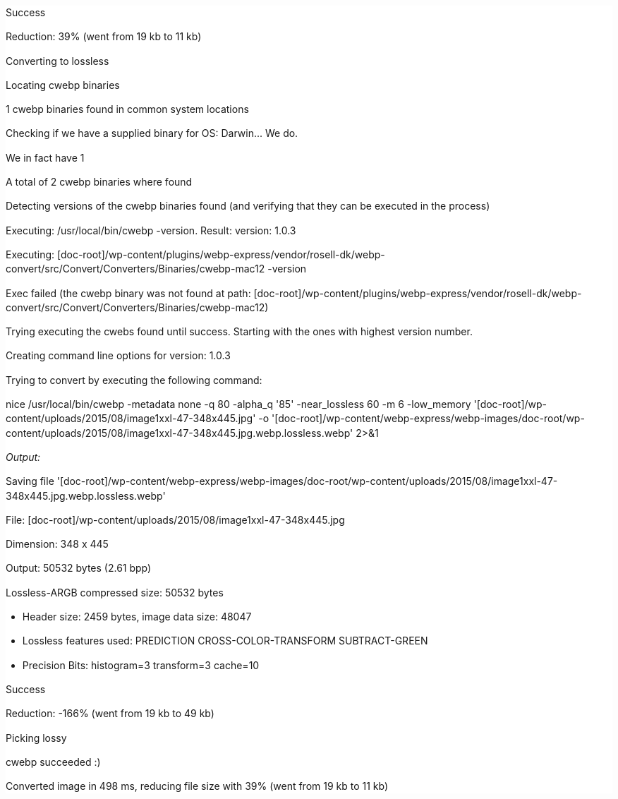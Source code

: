 Success

Reduction: 39% (went from 19 kb to 11 kb)


Converting to lossless

Locating cwebp binaries

1 cwebp binaries found in common system locations

Checking if we have a supplied binary for OS: Darwin... We do.

We in fact have 1

A total of 2 cwebp binaries where found

Detecting versions of the cwebp binaries found (and verifying that they can be executed in the process)

Executing: /usr/local/bin/cwebp -version. Result: version: 1.0.3

Executing: [doc-root]/wp-content/plugins/webp-express/vendor/rosell-dk/webp-convert/src/Convert/Converters/Binaries/cwebp-mac12 -version

Exec failed (the cwebp binary was not found at path: [doc-root]/wp-content/plugins/webp-express/vendor/rosell-dk/webp-convert/src/Convert/Converters/Binaries/cwebp-mac12)

Trying executing the cwebs found until success. Starting with the ones with highest version number.

Creating command line options for version: 1.0.3

Trying to convert by executing the following command:

nice /usr/local/bin/cwebp -metadata none -q 80 -alpha_q '85' -near_lossless 60 -m 6 -low_memory '[doc-root]/wp-content/uploads/2015/08/image1xxl-47-348x445.jpg' -o '[doc-root]/wp-content/webp-express/webp-images/doc-root/wp-content/uploads/2015/08/image1xxl-47-348x445.jpg.webp.lossless.webp' 2>&1


*Output:* 

Saving file '[doc-root]/wp-content/webp-express/webp-images/doc-root/wp-content/uploads/2015/08/image1xxl-47-348x445.jpg.webp.lossless.webp'

File:      [doc-root]/wp-content/uploads/2015/08/image1xxl-47-348x445.jpg

Dimension: 348 x 445

Output:    50532 bytes (2.61 bpp)

Lossless-ARGB compressed size: 50532 bytes

  * Header size: 2459 bytes, image data size: 48047

  * Lossless features used: PREDICTION CROSS-COLOR-TRANSFORM SUBTRACT-GREEN

  * Precision Bits: histogram=3 transform=3 cache=10


Success

Reduction: -166% (went from 19 kb to 49 kb)


Picking lossy

cwebp succeeded :)


Converted image in 498 ms, reducing file size with 39% (went from 19 kb to 11 kb)

